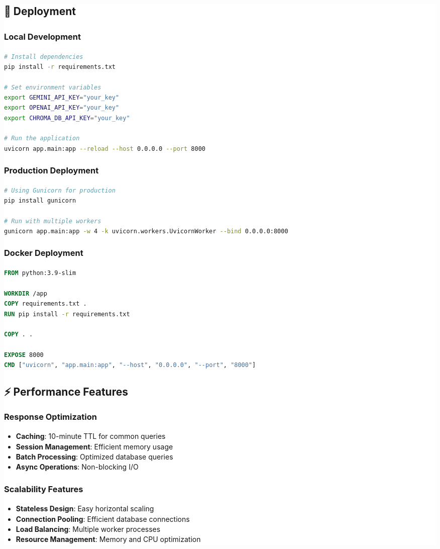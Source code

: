 ## 🚀 Deployment

### Local Development

```bash
# Install dependencies
pip install -r requirements.txt

# Set environment variables
export GEMINI_API_KEY="your_key"
export OPENAI_API_KEY="your_key"
export CHROMA_DB_API_KEY="your_key"

# Run the application
uvicorn app.main:app --reload --host 0.0.0.0 --port 8000
```

### Production Deployment

```bash
# Using Gunicorn for production
pip install gunicorn

# Run with multiple workers
gunicorn app.main:app -w 4 -k uvicorn.workers.UvicornWorker --bind 0.0.0.0:8000
```

### Docker Deployment

```dockerfile
FROM python:3.9-slim

WORKDIR /app
COPY requirements.txt .
RUN pip install -r requirements.txt

COPY . .

EXPOSE 8000
CMD ["uvicorn", "app.main:app", "--host", "0.0.0.0", "--port", "8000"]
```

## ⚡ Performance Features

### Response Optimization
- **Caching**: 10-minute TTL for common queries
- **Session Management**: Efficient memory usage
- **Batch Processing**: Optimized database queries
- **Async Operations**: Non-blocking I/O

### Scalability Features
- **Stateless Design**: Easy horizontal scaling
- **Connection Pooling**: Efficient database connections
- **Load Balancing**: Multiple worker processes
- **Resource Management**: Memory and CPU optimization
